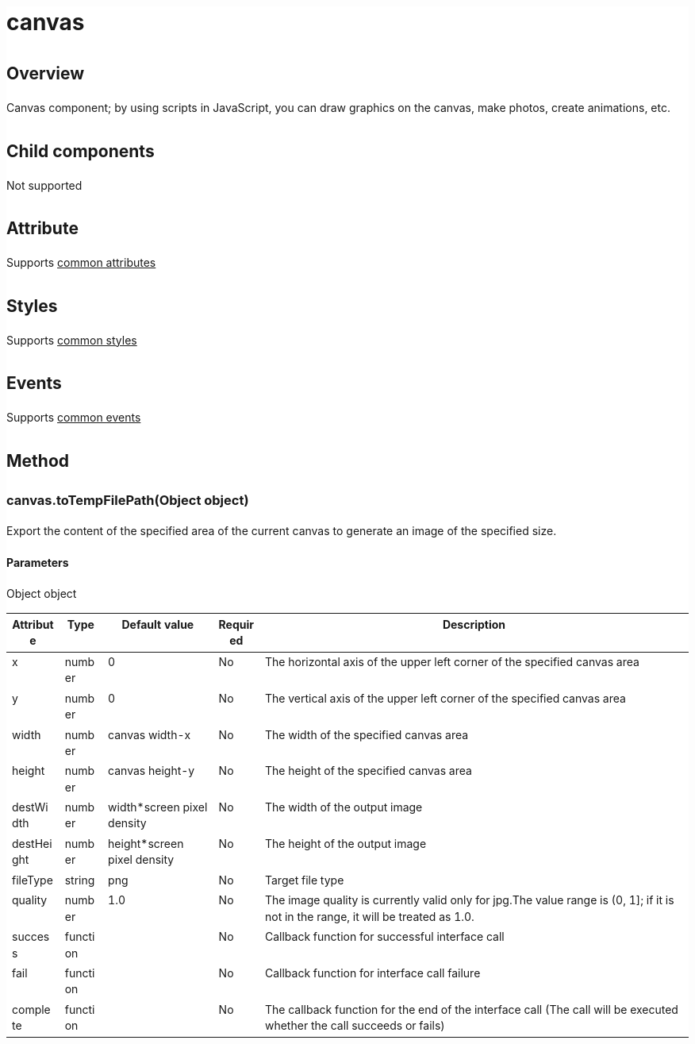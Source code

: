# canvas

## Overview

Canvas component; by using scripts in JavaScript, you can draw graphics on the canvas, make photos, create animations, etc.

## Child components

Not supported

## Attribute

Supports [common attributes](common-attributes.en.md)

## Styles

Supports [common styles](common-styles.en.md)

## Events

Supports [common events](common-events.en.md)

## Method

### canvas.toTempFilePath(Object object)

Export the content of the specified area of the current canvas to generate an image of the specified size.

#### Parameters

Object object

| Attribute  | Type     | Default value                  | Required | Description                                                                                                                        |
| ---------- | -------- | ------------------------------ | -------- | ---------------------------------------------------------------------------------------------------------------------------------- |
| x          | number   | 0                              | No       | The horizontal axis of the upper left corner of the specified canvas area                                                          |
| y          | number   | 0                              | No       | The vertical axis of the upper left corner of the specified canvas area                                                            |
| width      | number   | canvas width-x                 | No       | The width of the specified canvas area                                                                                             |
| height     | number   | canvas height-y                | No       | The height of the specified canvas area                                                                                            |
| destWidth  | number   | width\*screen pixel density  | No       | The width of the output image                                                                                                      |
| destHeight | number   | height\*screen pixel density | No       | The height of the output image                                                                                                     |
| fileType   | string   | png                            | No       | Target file type                                                                                                                   |
| quality    | number   | 1.0                            | No       | The image quality is currently valid only for jpg.The value range is (0, 1]; if it is not in the range, it will be treated as 1.0. |
| success    | function |                                | No       | Callback function for successful interface call                                                                                    |
| fail       | function |                                | No       | Callback function for interface call failure                                                                                       |
| complete   | function |                                | No       | The callback function for the end of the interface call (The call will be executed whether the call succeeds or fails)             |
